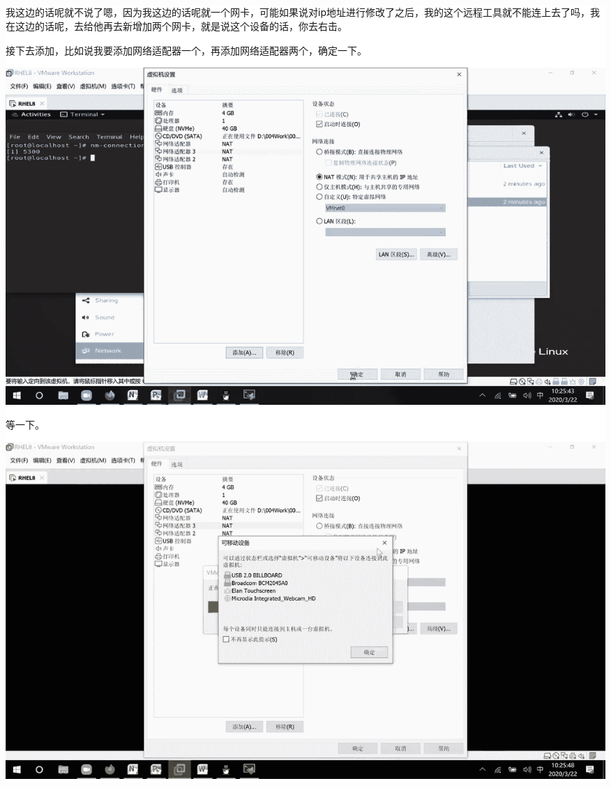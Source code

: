 我这边的话呢就不说了嗯，因为我这边的话呢就一个网卡，可能如果说对ip地址进行修改了之后，我的这个远程工具就不能连上去了吗，我在这边的话呢，去给他再去新增加两个网卡，就是说这个设备的话，你去右击。

接下去添加，比如说我要添加网络适配器一个，再添加网络适配器两个，确定一下。

![](img/3cabf1f287e09d6c34148d7908ec6fa6_38.png)

等一下。

![](img/3cabf1f287e09d6c34148d7908ec6fa6_40.png)
